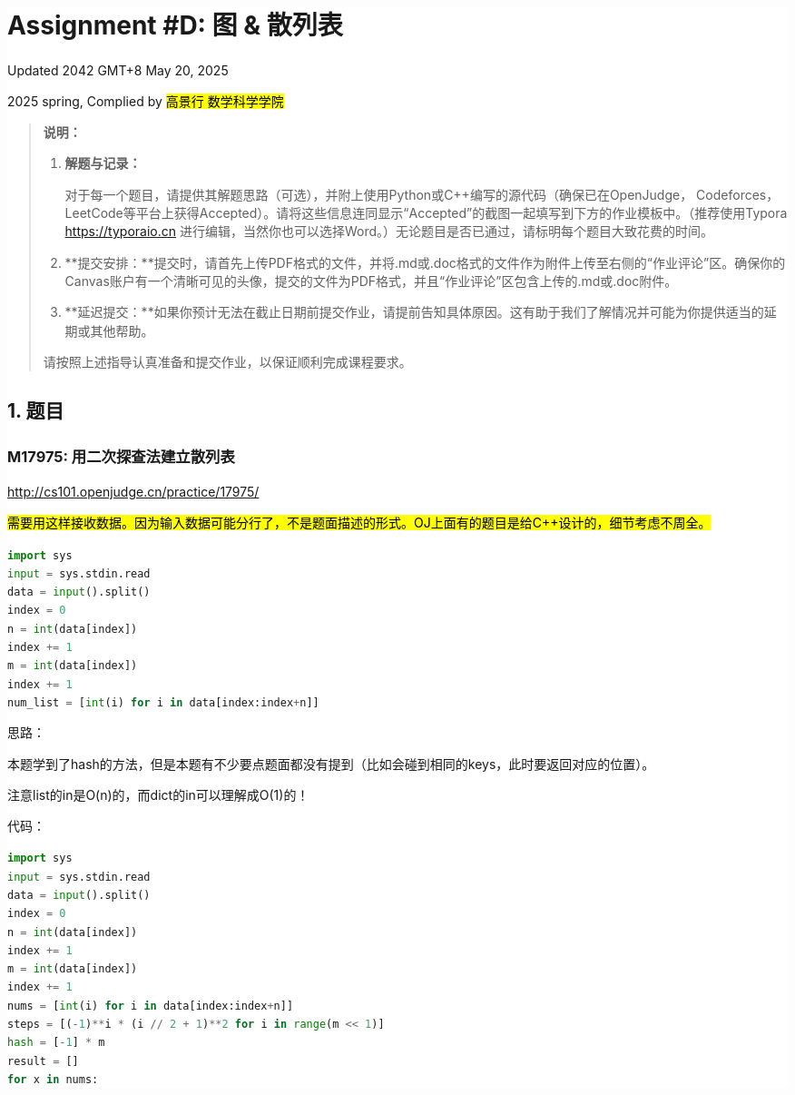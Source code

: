 # Assignment #D: 图 & 散列表

Updated 2042 GMT+8 May 20, 2025

2025 spring, Complied by <mark>高景行 数学科学学院</mark>



> **说明：**
>
> 1. **解题与记录：**
>
>    对于每一个题目，请提供其解题思路（可选），并附上使用Python或C++编写的源代码（确保已在OpenJudge， Codeforces，LeetCode等平台上获得Accepted）。请将这些信息连同显示“Accepted”的截图一起填写到下方的作业模板中。（推荐使用Typora https://typoraio.cn 进行编辑，当然你也可以选择Word。）无论题目是否已通过，请标明每个题目大致花费的时间。
>
> 2. **提交安排：**提交时，请首先上传PDF格式的文件，并将.md或.doc格式的文件作为附件上传至右侧的“作业评论”区。确保你的Canvas账户有一个清晰可见的头像，提交的文件为PDF格式，并且“作业评论”区包含上传的.md或.doc附件。
>
> 3. **延迟提交：**如果你预计无法在截止日期前提交作业，请提前告知具体原因。这有助于我们了解情况并可能为你提供适当的延期或其他帮助。 
>
> 请按照上述指导认真准备和提交作业，以保证顺利完成课程要求。



## 1. 题目

### M17975: 用二次探查法建立散列表

http://cs101.openjudge.cn/practice/17975/

<mark>需要用这样接收数据。因为输入数据可能分行了，不是题面描述的形式。OJ上面有的题目是给C++设计的，细节考虑不周全。</mark>

```python
import sys
input = sys.stdin.read
data = input().split()
index = 0
n = int(data[index])
index += 1
m = int(data[index])
index += 1
num_list = [int(i) for i in data[index:index+n]]
```



思路：

本题学到了hash的方法，但是本题有不少要点题面都没有提到（比如会碰到相同的keys，此时要返回对应的位置）。

注意list的in是O(n)的，而dict的in可以理解成O(1)的！

代码：

```python
import sys
input = sys.stdin.read
data = input().split()
index = 0
n = int(data[index])
index += 1
m = int(data[index])
index += 1
nums = [int(i) for i in data[index:index+n]]
steps = [(-1)**i * (i // 2 + 1)**2 for i in range(m << 1)]
hash = [-1] * m
result = []
for x in nums:
```